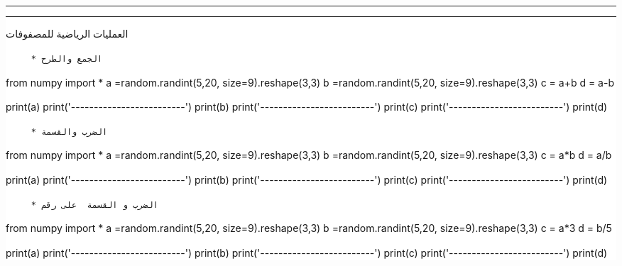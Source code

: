
________________
________________




العمليات الرياضية للمصفوفات


         * الجمع والطرح  
from numpy import *
a =random.randint(5,20, size=9).reshape(3,3)
b =random.randint(5,20, size=9).reshape(3,3)
c = a+b
d = a-b


print(a)
print('-------------------------')
print(b)
print('-------------------------')
print(c)
print('-------------------------')
print(d)




         * الضرب والقسمة  
from numpy import *
a =random.randint(5,20, size=9).reshape(3,3)
b =random.randint(5,20, size=9).reshape(3,3)
c = a*b
d = a/b


print(a)
print('-------------------------')
print(b)
print('-------------------------')
print(c)
print('-------------------------')
print(d)




         * الضرب و القسمة  على رقم
from numpy import *
a =random.randint(5,20, size=9).reshape(3,3)
b =random.randint(5,20, size=9).reshape(3,3)
c = a*3
d = b/5


print(a)
print('-------------------------')
print(b)
print('-------------------------')
print(c)
print('-------------------------')
print(d)
